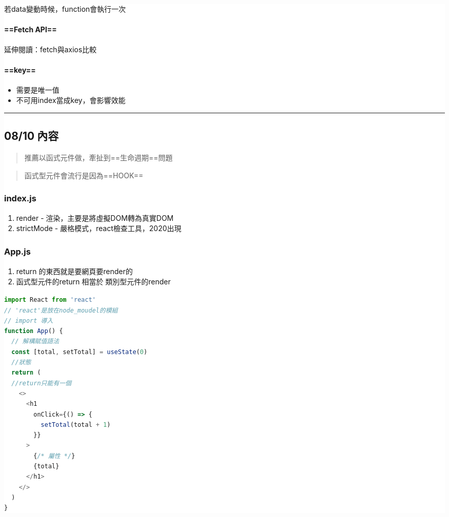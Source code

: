 若data變動時候，function會執行一次

#### ==Fetch API==



延伸閱讀：fetch與axios比較

#### ==key==
- 需要是唯一值
- 不可用index當成key，會影響效能






---


## 08/10 內容
> 推薦以函式元件做，牽扯到==生命週期==問題

> 函式型元件會流行是因為==HOOK==
### index.js
1. render  - 渲染，主要是將虛擬DOM轉為真實DOM
2. strictMode - 嚴格模式，react檢查工具，2020出現


### App.js
1. return 的東西就是要網頁要render的
2. 函式型元件的return 相當於 類別型元件的render

````javascript
import React from 'react'
// 'react'是放在node_moudel的模組
// import 導入
function App() {
  // 解構賦值語法
  const [total, setTotal] = useState(0)
  //狀態
  return (
  //return只能有一個
    <>
      <h1
        onClick={() => {
          setTotal(total + 1)
        }}
      >
        {/* 屬性 */}
        {total}
      </h1>
    </>
  )
}


````